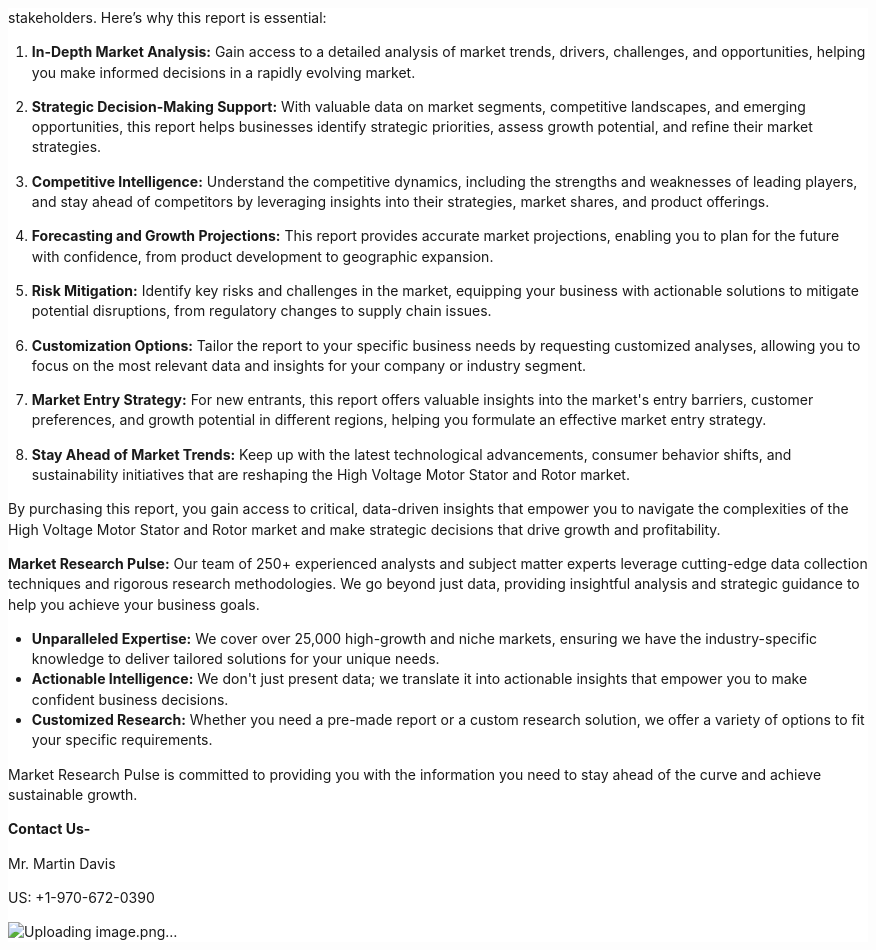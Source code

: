 stakeholders. Here&rsquo;s why this report is essential:</p><ol><li><p><strong>In-Depth Market Analysis:</strong> Gain access to a detailed analysis of market trends, drivers, challenges, and opportunities, helping you make informed decisions in a rapidly evolving market.</p></li><li><p><strong>Strategic Decision-Making Support:</strong> With valuable data on market segments, competitive landscapes, and emerging opportunities, this report helps businesses identify strategic priorities, assess growth potential, and refine their market strategies.</p></li><li><p><strong>Competitive Intelligence:</strong> Understand the competitive dynamics, including the strengths and weaknesses of leading players, and stay ahead of competitors by leveraging insights into their strategies, market shares, and product offerings.</p></li><li><p><strong>Forecasting and Growth Projections:</strong> This report provides accurate market projections, enabling you to plan for the future with confidence, from product development to geographic expansion.</p></li><li><p><strong>Risk Mitigation:</strong> Identify key risks and challenges in the market, equipping your business with actionable solutions to mitigate potential disruptions, from regulatory changes to supply chain issues.</p></li><li><p><strong>Customization Options:</strong> Tailor the report to your specific business needs by requesting customized analyses, allowing you to focus on the most relevant data and insights for your company or industry segment.</p></li><li><p><strong>Market Entry Strategy:</strong> For new entrants, this report offers valuable insights into the market's entry barriers, customer preferences, and growth potential in different regions, helping you formulate an effective market entry strategy.</p></li><li><p><strong>Stay Ahead of Market Trends:</strong> Keep up with the latest technological advancements, consumer behavior shifts, and sustainability initiatives that are reshaping the High Voltage Motor Stator and Rotor market.</p></li></ol><p>By purchasing this report, you gain access to critical, data-driven insights that empower you to navigate the complexities of the High Voltage Motor Stator and Rotor market and make strategic decisions that drive growth and profitability.</p><p><strong>Market Research Pulse:</strong>&nbsp;Our team of 250+ experienced analysts and subject matter experts leverage cutting-edge data collection techniques and rigorous research methodologies. We go beyond just data, providing insightful analysis and strategic guidance to help you achieve your business goals.</p><ul><li><strong>Unparalleled Expertise:</strong>&nbsp;We cover over 25,000 high-growth and niche markets, ensuring we have the industry-specific knowledge to deliver tailored solutions for your unique needs.</li><li><strong>Actionable Intelligence:</strong>&nbsp;We don't just present data; we translate it into actionable insights that empower you to make confident business decisions.</li><li><strong>Customized Research:</strong>&nbsp;Whether you need a pre-made report or a custom research solution, we offer a variety of options to fit your specific requirements.</li></ul><p>Market Research Pulse is committed to providing you with the information you need to stay ahead of the curve and achieve sustainable growth.</p><p><strong>Contact Us-</strong></p><p>Mr. Martin Davis</p><p>US: +1-970-672-0390</p>
![Uploading image.png…]()
